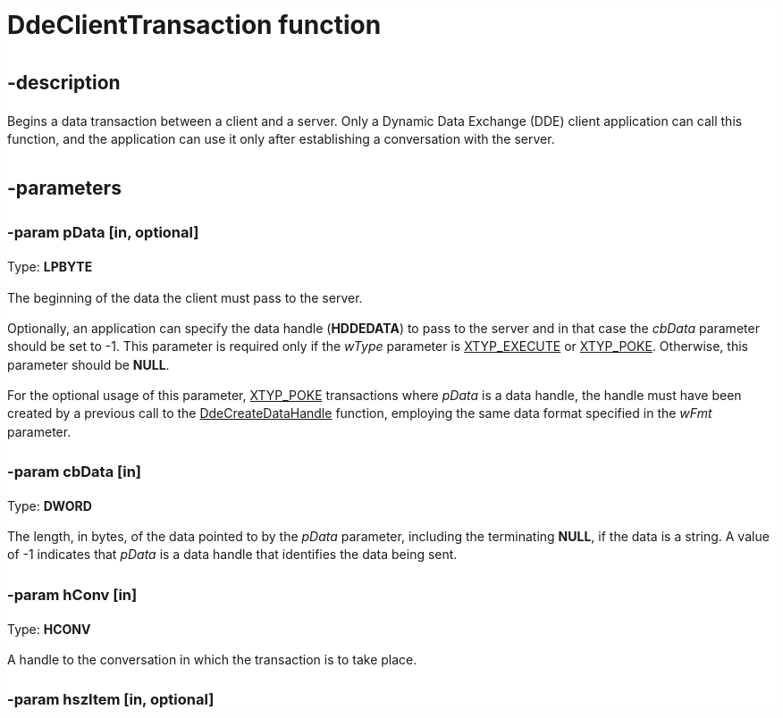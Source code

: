 
# DdeClientTransaction function


## -description


Begins a data transaction between a client and a server. Only a Dynamic Data Exchange (DDE) client application can call this function, and the application can use it only after establishing a conversation with the server. 


## -parameters




### -param pData [in, optional]

Type: <b>LPBYTE</b>

The beginning of the data the client must pass to the server. 

Optionally, an application can specify the data handle (<b>HDDEDATA</b>) to pass to the server and in that case the 
						<i>cbData</i> parameter should be set to -1. This parameter is required only if the 
						<i>wType</i> parameter is <a href="https://docs.microsoft.com/windows/desktop/dataxchg/xtyp-execute">XTYP_EXECUTE</a> or <a href="https://docs.microsoft.com/windows/desktop/dataxchg/xtyp-poke">XTYP_POKE</a>. Otherwise, this parameter should be <b>NULL</b>. 

For the optional usage of this parameter, <a href="https://docs.microsoft.com/windows/desktop/dataxchg/xtyp-poke">XTYP_POKE</a> transactions where 
						<i>pData</i> is a data handle, the handle must have been created by a previous call to the <a href="https://docs.microsoft.com/windows/desktop/api/ddeml/nf-ddeml-ddecreatedatahandle">DdeCreateDataHandle</a> function, employing the same data format specified in the 
						<i>wFmt</i> parameter. 


### -param cbData [in]

Type: <b>DWORD</b>

The length, in bytes, of the data pointed to by the 
					<i>pData</i> parameter, including the terminating <b>NULL</b>, if the data is a string. A value of -1 indicates that 
					<i>pData</i> is a data handle that identifies the data being sent. 


### -param hConv [in]

Type: <b>HCONV</b>

A handle to the conversation in which the transaction is to take place. 


### -param hszItem [in, optional]
